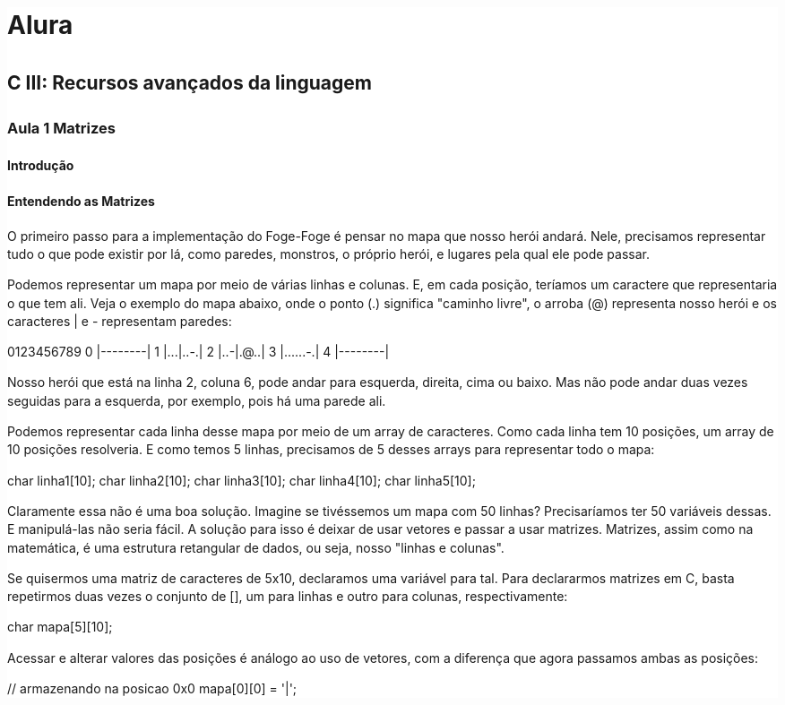 # Alura

## C III: Recursos avançados da linguagem

### Aula 1 Matrizes

#### Introdução

#### Entendendo as Matrizes


O primeiro passo para a implementação do Foge-Foge é pensar no mapa que nosso herói andará. Nele, precisamos representar tudo o que pode existir por lá, como paredes, monstros, o próprio herói, e lugares pela qual ele pode passar.

Podemos representar um mapa por meio de várias linhas e colunas. E, em cada posição, teríamos um caractere que representaria o que tem ali. Veja o exemplo do mapa abaixo, onde o ponto (.) significa "caminho livre", o arroba (@) representa nosso herói e os caracteres | e - representam paredes:

  0123456789
0 |--------|
1 |...|..-.|
2 |..-|.@..|
3 |......-.|
4 |--------|

Nosso herói que está na linha 2, coluna 6, pode andar para esquerda, direita, cima ou baixo. Mas não pode andar duas vezes seguidas para a esquerda, por exemplo, pois há uma parede ali.

Podemos representar cada linha desse mapa por meio de um array de caracteres. Como cada linha tem 10 posições, um array de 10 posições resolveria. E como temos 5 linhas, precisamos de 5 desses arrays para representar todo o mapa:

char linha1[10];
char linha2[10];
char linha3[10];
char linha4[10];
char linha5[10];

Claramente essa não é uma boa solução. Imagine se tivéssemos um mapa com 50 linhas? Precisaríamos ter 50 variáveis dessas. E manipulá-las não seria fácil. A solução para isso é deixar de usar vetores e passar a usar matrizes. Matrizes, assim como na matemática, é uma estrutura retangular de dados, ou seja, nosso "linhas e colunas".

Se quisermos uma matriz de caracteres de 5x10, declaramos uma variável para tal. Para declararmos matrizes em C, basta repetirmos duas vezes o conjunto de [], um para linhas e outro para colunas, respectivamente:

char mapa[5][10];

Acessar e alterar valores das posições é análogo ao uso de vetores, com a diferença que agora passamos ambas as posições:

// armazenando na posicao 0x0
mapa[0][0] = '|';
